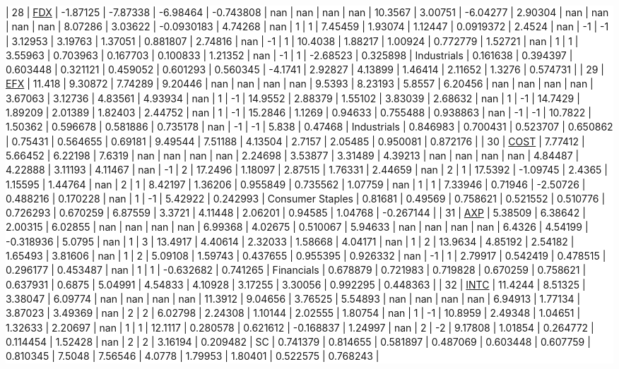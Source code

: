 |  28 | [FDX](https://finance.yahoo.com/quote/FDX/financials)     |   -1.87125  |  -7.87338   | -6.98464    |  -0.743808   |          nan |         nan |         nan |         nan |  10.3567    |   3.00751   | -6.04277    |  2.90304    |          nan |         nan |         nan |         nan |   8.07286   |  3.03622     | -0.0930183 |  4.74268    |          nan |           1 |           1 |   7.45459   |   1.93074     |   1.12447    |  0.0919372  |   2.4524    |          nan |          -1 |          -1 |   3.12953   |   3.19763   |  1.37051     |  0.881807    |  2.74816    |          nan |          -1 |           1 |  10.4038    |  1.88217    |  1.00924     |  0.772779   |  1.52721    |         nan |          1 |          1 |   3.55963     |  0.703963   |  0.167703   |  0.100833   |  1.21352    |         nan |         -1 |          1 |  -2.68523    | 0.325898  | Industrials            | 0.161638   | 0.394397  | 0.603448  | 0.321121  | 0.459052  | 0.601293  | 0.560345  |  -4.1741    |   2.92827   |  4.13899   |  1.46414     |  2.11652     |  1.3276     |  0.574731   |
|  29 | [EFX](https://finance.yahoo.com/quote/EFX/financials)     |   11.418    |   9.30872   |  7.74289    |   9.20446    |          nan |         nan |         nan |         nan |   9.5393    |   8.23193   |  5.8557     |  6.20456    |          nan |         nan |         nan |         nan |   3.67063   |  3.12736     |  4.83561   |  4.93934    |          nan |           1 |          -1 |  14.9552    |   2.88379     |   1.55102    |  3.83039    |   2.68632   |          nan |           1 |          -1 |  14.7429    |   1.89209   |  2.01389     |  1.82403     |  2.44752    |          nan |           1 |          -1 |  15.2846    |  1.1269     |  0.94633     |  0.755488   |  0.938863   |         nan |         -1 |         -1 |  10.7822      |  1.50362    |  0.596678   |  0.581886   |  0.735178   |         nan |         -1 |         -1 |   5.838      | 0.47468   | Industrials            | 0.846983   | 0.700431  | 0.523707  | 0.650862  | 0.75431   | 0.564655  | 0.69181   |   9.49544   |   7.51188   |  4.13504   |  2.7157      |  2.05485     |  0.950081   |  0.872176   |
|  30 | [COST](https://finance.yahoo.com/quote/COST/financials)   |    7.77412  |   5.66452   |  6.22198    |   7.6319     |          nan |         nan |         nan |         nan |   2.24698   |   3.53877   |  3.31489    |  4.39213    |          nan |         nan |         nan |         nan |   4.84487   |  4.22888     |  3.11193   |  4.11467    |          nan |          -1 |           2 |  17.2496    |   1.18097     |   2.87515    |  1.76331    |   2.44659   |          nan |           2 |           1 |  17.5392    |  -1.09745   |  2.4365      |  1.15595     |  1.44764    |          nan |           2 |           1 |   8.42197   |  1.36206    |  0.955849    |  0.735562   |  1.07759    |         nan |          1 |          1 |   7.33946     |  0.71946    | -2.50726    |  0.488216   |  0.170228   |         nan |          1 |         -1 |   5.42922    | 0.242993  | Consumer Staples       | 0.81681    | 0.49569   | 0.758621  | 0.521552  | 0.510776  | 0.726293  | 0.670259  |   6.87559   |   3.3721    |  4.11448   |  2.06201     |  0.94585     |  1.04768    | -0.267144   |
|  31 | [AXP](https://finance.yahoo.com/quote/AXP/financials)     |    5.38509  |   6.38642   |  2.00315    |   6.02855    |          nan |         nan |         nan |         nan |   6.99368   |   4.02675   |  0.510067   |  5.94633    |          nan |         nan |         nan |         nan |   6.4326    |  4.54199     | -0.318936  |  5.0795     |          nan |           1 |           3 |  13.4917    |   4.40614     |   2.32033    |  1.58668    |   4.04171   |          nan |           1 |           2 |  13.9634    |   4.85192   |  2.54182     |  1.65493     |  3.81606    |          nan |           1 |           2 |   5.09108   |  1.59743    |  0.437655    |  0.955395   |  0.926332   |         nan |         -1 |          1 |   2.79917     |  0.542419   |  0.478515   |  0.296177   |  0.453487   |         nan |          1 |          1 |  -0.632682   | 0.741265  | Financials             | 0.678879   | 0.721983  | 0.719828  | 0.670259  | 0.758621  | 0.637931  | 0.6875    |   5.04991   |   4.54833   |  4.10928   |  3.17255     |  3.30056     |  0.992295   |  0.448363   |
|  32 | [INTC](https://finance.yahoo.com/quote/INTC/financials)   |   11.4244   |   8.51325   |  3.38047    |   6.09774    |          nan |         nan |         nan |         nan |  11.3912    |   9.04656   |  3.76525    |  5.54893    |          nan |         nan |         nan |         nan |   6.94913   |  1.77134     |  3.87023   |  3.49369    |          nan |           2 |           2 |   6.02798   |   2.24308     |   1.10144    |  2.02555    |   1.80754   |          nan |           1 |          -1 |  10.8959    |   2.49348   |  1.04651     |  1.32633     |  2.20697    |          nan |           1 |           1 |  12.1117    |  0.280578   |  0.621612    | -0.168837   |  1.24997    |         nan |          2 |         -2 |   9.17808     |  1.01854    |  0.264772   |  0.114454   |  1.52428    |         nan |          2 |          2 |   3.16194    | 0.209482  | SC                     | 0.741379   | 0.814655  | 0.581897  | 0.487069  | 0.603448  | 0.607759  | 0.810345  |   7.5048    |   7.56546   |  4.0778    |  1.79953     |  1.80401     |  0.522575   |  0.768243   |